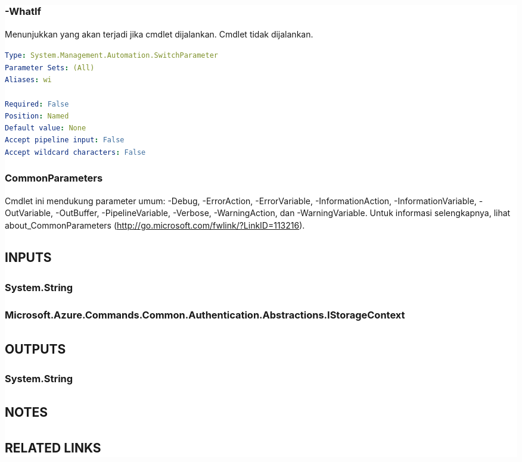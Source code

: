 ### -WhatIf
Menunjukkan yang akan terjadi jika cmdlet dijalankan.
Cmdlet tidak dijalankan.

```yaml
Type: System.Management.Automation.SwitchParameter
Parameter Sets: (All)
Aliases: wi

Required: False
Position: Named
Default value: None
Accept pipeline input: False
Accept wildcard characters: False
```

### CommonParameters
Cmdlet ini mendukung parameter umum: -Debug, -ErrorAction, -ErrorVariable, -InformationAction, -InformationVariable, -OutVariable, -OutBuffer, -PipelineVariable, -Verbose, -WarningAction, dan -WarningVariable. Untuk informasi selengkapnya, lihat about_CommonParameters (http://go.microsoft.com/fwlink/?LinkID=113216).

## INPUTS

### System.String

### Microsoft.Azure.Commands.Common.Authentication.Abstractions.IStorageContext

## OUTPUTS

### System.String

## NOTES

## RELATED LINKS
